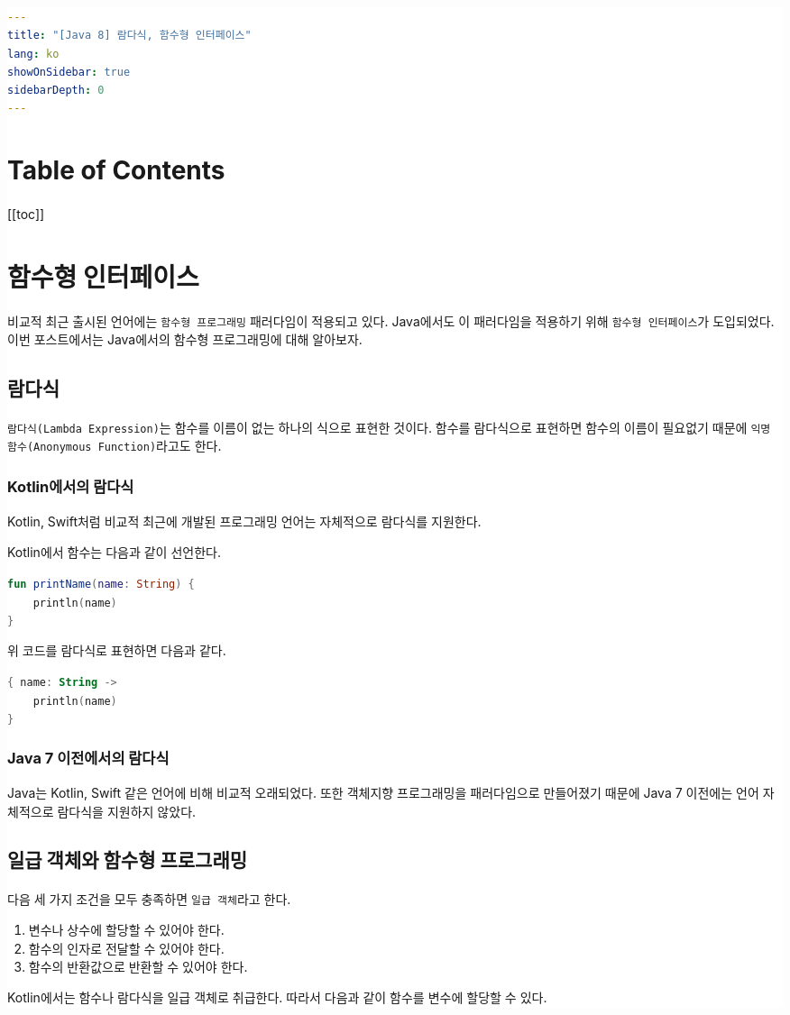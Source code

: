 ```yaml
---
title: "[Java 8] 람다식, 함수형 인터페이스"
lang: ko
showOnSidebar: true
sidebarDepth: 0
---
```


# Table of Contents
[[toc]]

# 함수형 인터페이스
비교적 최근 출시된 언어에는 `함수형 프로그래밍` 패러다임이 적용되고 있다. Java에서도 이 패러다임을 적용하기 위해 `함수형 인터페이스`가 도입되었다. 이번 포스트에서는 Java에서의 함수형 프로그래밍에 대해 알아보자.


## 람다식
`람다식(Lambda Expression)`는 함수를 이름이 없는 하나의 식으로 표현한 것이다. 함수를 람다식으로 표현하면 함수의 이름이 필요없기 때문에 `익명 함수(Anonymous Function)`라고도 한다.

### Kotlin에서의 람다식
Kotlin, Swift처럼 비교적 최근에 개발된 프로그래밍 언어는 자체적으로 람다식를 지원한다. 

Kotlin에서 함수는 다음과 같이 선언한다.
``` kotlin
fun printName(name: String) {
    println(name)
}
```
위 코드를 람다식로 표현하면 다음과 같다.
``` kotlin
{ name: String ->
    println(name)
}
```

### Java 7 이전에서의 람다식
Java는 Kotlin, Swift 같은 언어에 비해 비교적 오래되었다. 또한 객체지향 프로그래밍을 패러다임으로 만들어졌기 때문에 Java 7 이전에는 언어 자체적으로 람다식을 지원하지 않았다. 


## 일급 객체와 함수형 프로그래밍
다음 세 가지 조건을 모두 충족하면 `일급 객체`라고 한다.
1. 변수나 상수에 할당할 수 있어야 한다.
2. 함수의 인자로 전달할 수 있어야 한다.
3. 함수의 반환값으로 반환할 수 있어야 한다.

Kotlin에서는 함수나 람다식을 일급 객체로 취급한다. 따라서 다음과 같이 함수를 변수에 할당할 수 있다.
